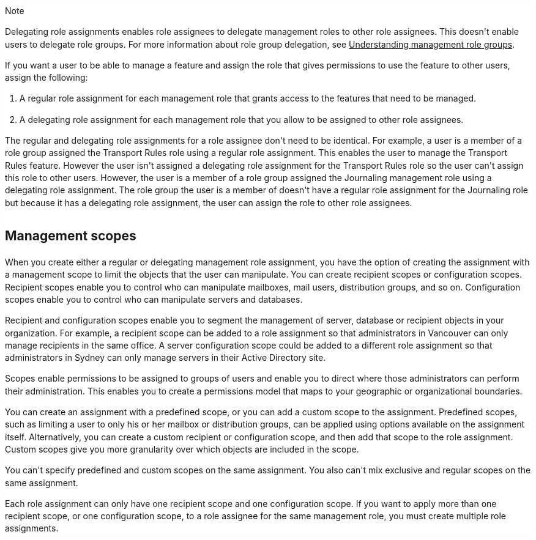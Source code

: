 > [!NOTE]
> Delegating role assignments enables role assignees to delegate management roles to other role assignees. This doesn't enable users to delegate role groups. For more information about role group delegation, see <A href="understanding-management-role-groups-exchange-2013-help.md">Understanding management role groups</A>.

If you want a user to be able to manage a feature and assign the role that gives permissions to use the feature to other users, assign the following:

1. A regular role assignment for each management role that grants access to the features that need to be managed.

2. A delegating role assignment for each management role that you allow to be assigned to other role assignees.

The regular and delegating role assignments for a role assignee don't need to be identical. For example, a user is a member of a role group assigned the Transport Rules role using a regular role assignment. This enables the user to manage the Transport Rules feature. However the user isn't assigned a delegating role assignment for the Transport Rules role so the user can't assign this role to other users. However, the user is a member of a role group assigned the Journaling management role using a delegating role assignment. The role group the user is a member of doesn't have a regular role assignment for the Journaling role but because it has a delegating role assignment, the user can assign the role to other role assignees.

## Management scopes

When you create either a regular or delegating management role assignment, you have the option of creating the assignment with a management scope to limit the objects that the user can manipulate. You can create recipient scopes or configuration scopes. Recipient scopes enable you to control who can manipulate mailboxes, mail users, distribution groups, and so on. Configuration scopes enable you to control who can manipulate servers and databases.

Recipient and configuration scopes enable you to segment the management of server, database or recipient objects in your organization. For example, a recipient scope can be added to a role assignment so that administrators in Vancouver can only manage recipients in the same office. A server configuration scope could be added to a different role assignment so that administrators in Sydney can only manage servers in their Active Directory site.

Scopes enable permissions to be assigned to groups of users and enable you to direct where those administrators can perform their administration. This enables you to create a permissions model that maps to your geographic or organizational boundaries.

You can create an assignment with a predefined scope, or you can add a custom scope to the assignment. Predefined scopes, such as limiting a user to only his or her mailbox or distribution groups, can be applied using options available on the assignment itself. Alternatively, you can create a custom recipient or configuration scope, and then add that scope to the role assignment. Custom scopes give you more granularity over which objects are included in the scope.

You can't specify predefined and custom scopes on the same assignment. You also can't mix exclusive and regular scopes on the same assignment.

Each role assignment can only have one recipient scope and one configuration scope. If you want to apply more than one recipient scope, or one configuration scope, to a role assignee for the same management role, you must create multiple role assignments.
